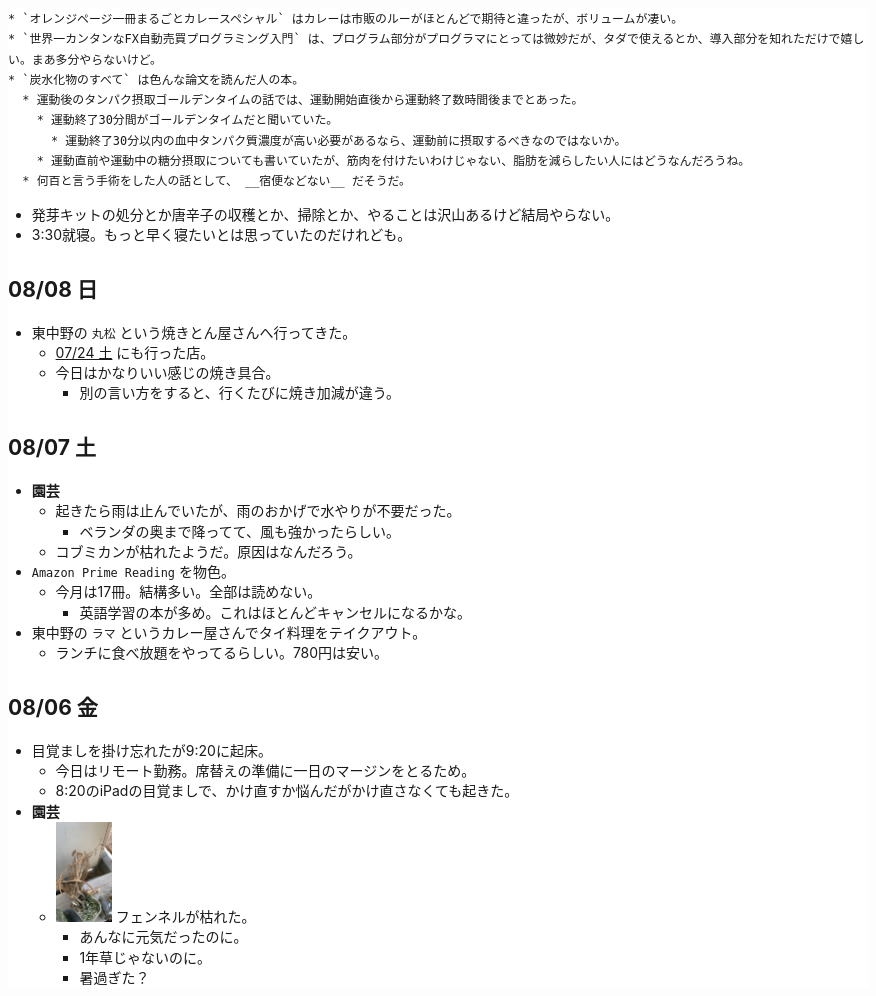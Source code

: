     * `オレンジページ一冊まるごとカレースペシャル` はカレーは市販のルーがほとんどで期待と違ったが、ボリュームが凄い。
    * `世界一カンタンなFX自動売買プログラミング入門` は、プログラム部分がプログラマにとっては微妙だが、タダで使えるとか、導入部分を知れただけで嬉しい。まあ多分やらないけど。
    * `炭水化物のすべて` は色んな論文を読んだ人の本。
      * 運動後のタンパク摂取ゴールデンタイムの話では、運動開始直後から運動終了数時間後までとあった。
        * 運動終了30分間がゴールデンタイムだと聞いていた。
          * 運動終了30分以内の血中タンパク質濃度が高い必要があるなら、運動前に摂取するべきなのではないか。
        * 運動直前や運動中の糖分摂取についても書いていたが、筋肉を付けたいわけじゃない、脂肪を減らしたい人にはどうなんだろうね。
      * 何百と言う手術をした人の話として、 __宿便などない__ だそうだ。
  * 発芽キットの処分とか唐辛子の収穫とか、掃除とか、やることは沢山あるけど結局やらない。
  * 3:30就寝。もっと早く寝たいとは思っていたのだけれども。

## 08/08 日

  * 東中野の `丸松` という焼きとん屋さんへ行ってきた。
    * [07/24 土](2021-07.md#0724-土) にも行った店。
    * 今日はかなりいい感じの焼き具合。
      * 別の言い方をすると、行くたびに焼き加減が違う。

## 08/07 土

  * __園芸__
    * 起きたら雨は止んでいたが、雨のおかげで水やりが不要だった。
      * ベランダの奥まで降ってて、風も強かったらしい。
    * コブミカンが枯れたようだ。原因はなんだろう。
  * `Amazon Prime Reading` を物色。
    * 今月は17冊。結構多い。全部は読めない。
      * 英語学習の本が多め。これはほとんどキャンセルになるかな。
  * 東中野の `ラマ` というカレー屋さんでタイ料理をテイクアウト。
    * ランチに食べ放題をやってるらしい。780円は安い。

## 08/06 金

  * 目覚ましを掛け忘れたが9:20に起床。
    * 今日はリモート勤務。席替えの準備に一日のマージンをとるため。
    * 8:20のiPadの目覚ましで、かけ直すか悩んだがかけ直さなくても起きた。
  * __園芸__
    * <img src='images/%E5%86%99%E7%9C%9F%202021%2D08%2D06%2010%2036%2055.jpg' alt='写真 2021-08-06 10 36 55.jpg' height=100> フェンネルが枯れた。
      * あんなに元気だったのに。
      * 1年草じゃないのに。
      * 暑過ぎた？